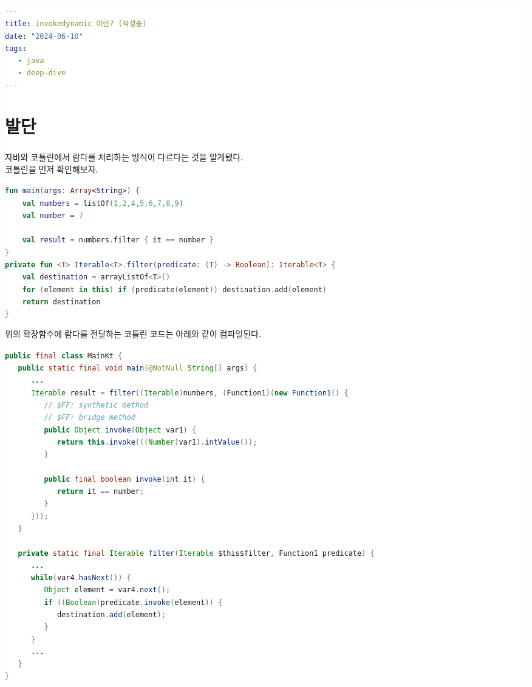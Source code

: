 ```yaml
---
title: invokedynamic 이란? (작성중)
date: "2024-06-10"
tags:
   - java
   - deep-dive
---
```


# 발단

자바와 코틀린에서 람다를 처리하는 방식이 다르다는 것을 알게됐다.  
코틀린을 먼저 확인해보자.  

```kotlin
fun main(args: Array<String>) {
    val numbers = listOf(1,2,4,5,6,7,8,9)
    val number = 7

    val result = numbers.filter { it == number }
}
private fun <T> Iterable<T>.filter(predicate: (T) -> Boolean): Iterable<T> {
    val destination = arrayListOf<T>()
    for (element in this) if (predicate(element)) destination.add(element)
    return destination
}
```

위의 확장함수에 람다를 전달하는 코틀린 코드는 아래와 같이 컴파일된다.  

```java
public final class MainKt {
   public static final void main(@NotNull String[] args) {
      ...
      Iterable result = filter((Iterable)numbers, (Function1)(new Function1() {
         // $FF: synthetic method
         // $FF: bridge method
         public Object invoke(Object var1) {
            return this.invoke(((Number)var1).intValue());
         }

         public final boolean invoke(int it) {
            return it == number;
         }
      }));
   }

   private static final Iterable filter(Iterable $this$filter, Function1 predicate) {
      ...
      while(var4.hasNext()) {
         Object element = var4.next();
         if ((Boolean)predicate.invoke(element)) {
            destination.add(element);
         }
      }
      ...
   }
}
```
  